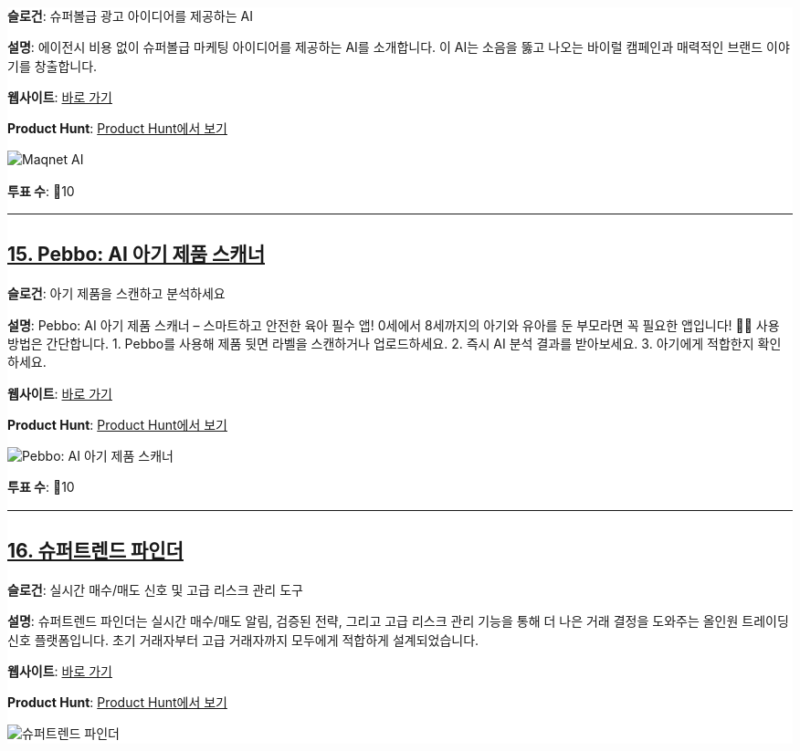 **슬로건**: 슈퍼볼급 광고 아이디어를 제공하는 AI

**설명**: 에이전시 비용 없이 슈퍼볼급 마케팅 아이디어를 제공하는 AI를 소개합니다. 이 AI는 소음을 뚫고 나오는 바이럴 캠페인과 매력적인 브랜드 이야기를 창출합니다.

**웹사이트**: [바로 가기](https://www.producthunt.com/r/HE7JY6GU5Y43CK?utm_campaign=producthunt-api&utm_medium=api-v2&utm_source=Application%3A+genexis+%28ID%3A+133272%29)

**Product Hunt**: [Product Hunt에서 보기](https://www.producthunt.com/posts/maqnet-ai?utm_campaign=producthunt-api&utm_medium=api-v2&utm_source=Application%3A+genexis+%28ID%3A+133272%29)


![Maqnet AI]()


**투표 수**: 🔺10

---
## [15. Pebbo: AI 아기 제품 스캐너](https://www.producthunt.com/posts/pebbo-ai-baby-product-scanner?utm_campaign=producthunt-api&utm_medium=api-v2&utm_source=Application%3A+genexis+%28ID%3A+133272%29)

**슬로건**: 아기 제품을 스캔하고 분석하세요

**설명**: Pebbo: AI 아기 제품 스캐너 – 스마트하고 안전한 육아 필수 앱! 0세에서 8세까지의 아기와 유아를 둔 부모라면 꼭 필요한 앱입니다! 👶✨ 사용 방법은 간단합니다. 1. Pebbo를 사용해 제품 뒷면 라벨을 스캔하거나 업로드하세요. 2. 즉시 AI 분석 결과를 받아보세요. 3. 아기에게 적합한지 확인하세요.

**웹사이트**: [바로 가기](https://www.producthunt.com/r/JYBTWXVM4WH5RB?utm_campaign=producthunt-api&utm_medium=api-v2&utm_source=Application%3A+genexis+%28ID%3A+133272%29)

**Product Hunt**: [Product Hunt에서 보기](https://www.producthunt.com/posts/pebbo-ai-baby-product-scanner?utm_campaign=producthunt-api&utm_medium=api-v2&utm_source=Application%3A+genexis+%28ID%3A+133272%29)

![Pebbo: AI 아기 제품 스캐너]()

**투표 수**: 🔺10

---
## [16. 슈퍼트렌드 파인더](https://www.producthunt.com/posts/supertrend-finder?utm_campaign=producthunt-api&utm_medium=api-v2&utm_source=Application%3A+genexis+%28ID%3A+133272%29)

**슬로건**: 실시간 매수/매도 신호 및 고급 리스크 관리 도구

**설명**: 슈퍼트렌드 파인더는 실시간 매수/매도 알림, 검증된 전략, 그리고 고급 리스크 관리 기능을 통해 더 나은 거래 결정을 도와주는 올인원 트레이딩 신호 플랫폼입니다. 초기 거래자부터 고급 거래자까지 모두에게 적합하게 설계되었습니다.

**웹사이트**: [바로 가기](https://www.producthunt.com/r/HCTPTKBMZBXEHU?utm_campaign=producthunt-api&utm_medium=api-v2&utm_source=Application%3A+genexis+%28ID%3A+133272%29)

**Product Hunt**: [Product Hunt에서 보기](https://www.producthunt.com/posts/supertrend-finder?utm_campaign=producthunt-api&utm_medium=api-v2&utm_source=Application%3A+genexis+%28ID%3A+133272%29)


![슈퍼트렌드 파인더]()
